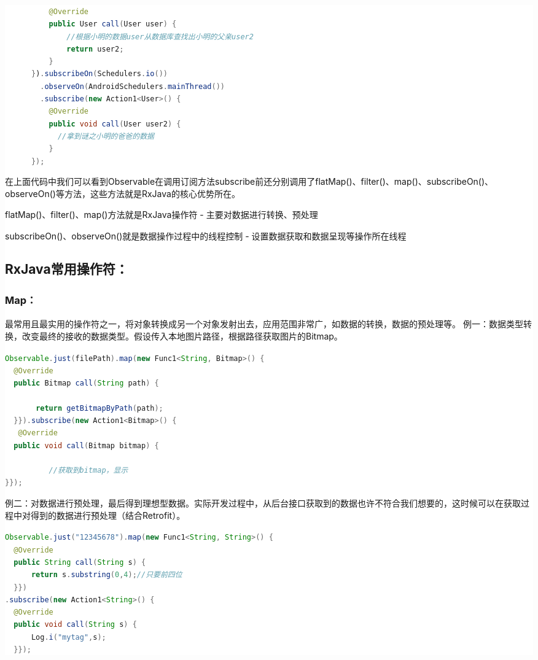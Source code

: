 ```java
          @Override
          public User call(User user) { 
              //根据小明的数据user从数据库查找出小明的父亲user2
              return user2;
          }
      }).subscribeOn(Schedulers.io())
        .observeOn(AndroidSchedulers.mainThread())
        .subscribe(new Action1<User>() {
          @Override
          public void call(User user2) {
            //拿到谜之小明的爸爸的数据
          }
      });

```

在上面代码中我们可以看到Observable在调用订阅方法subscribe前还分别调用了flatMap()、filter()、map()、subscribeOn()、observeOn()等方法，这些方法就是RxJava的核心优势所在。  

flatMap()、filter()、map()方法就是RxJava操作符 - 主要对数据进行转换、预处理

subscribeOn()、observeOn()就是数据操作过程中的线程控制  - 设置数据获取和数据呈现等操作所在线程

 
##  RxJava常用操作符：
###     Map：
最常用且最实用的操作符之一，将对象转换成另一个对象发射出去，应用范围非常广，如数据的转换，数据的预处理等。
例一：数据类型转换，改变最终的接收的数据类型。假设传入本地图片路径，根据路径获取图片的Bitmap。

```java
Observable.just(filePath).map(new Func1<String, Bitmap>() {
  @Override
  public Bitmap call(String path) {

       return getBitmapByPath(path);
  }}).subscribe(new Action1<Bitmap>() {
   @Override
  public void call(Bitmap bitmap) {

          //获取到bitmap，显示
}});
```

例二：对数据进行预处理，最后得到理想型数据。实际开发过程中，从后台接口获取到的数据也许不符合我们想要的，这时候可以在获取过程中对得到的数据进行预处理（结合Retrofit）。


```java
Observable.just("12345678").map(new Func1<String, String>() {
  @Override
  public String call(String s) {
      return s.substring(0,4);//只要前四位
  }})
.subscribe(new Action1<String>() {
  @Override
  public void call(String s) {
      Log.i("mytag",s);
  }});
```
